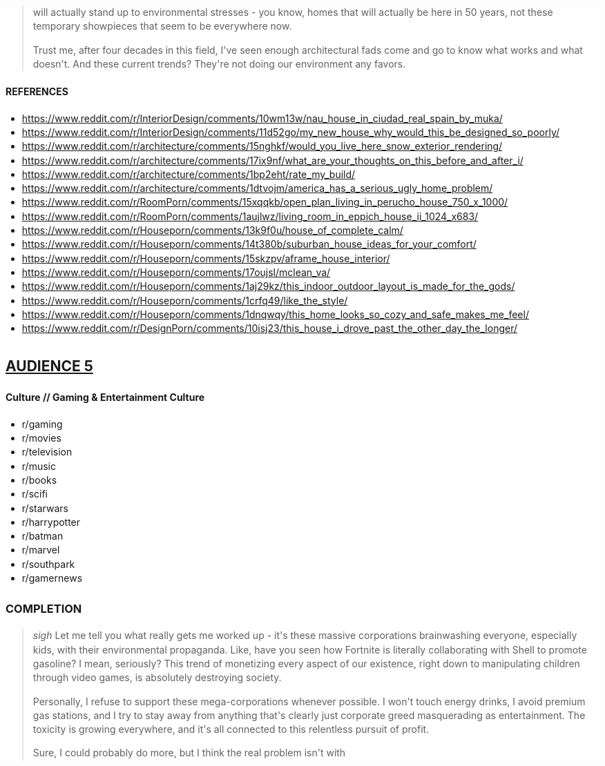 > will actually stand up to environmental stresses - you know, homes that will
> actually be here in 50 years, not these temporary showpieces that seem to be
> everywhere now.
> 
> Trust me, after four decades in this field, I've seen enough architectural fads
> come and go to know what works and what doesn't. And these current trends?
> They're not doing our environment any favors.

#### REFERENCES
- https://www.reddit.com/r/InteriorDesign/comments/10wm13w/nau_house_in_ciudad_real_spain_by_muka/
- https://www.reddit.com/r/InteriorDesign/comments/11d52go/my_new_house_why_would_this_be_designed_so_poorly/
- https://www.reddit.com/r/architecture/comments/15nghkf/would_you_live_here_snow_exterior_rendering/
- https://www.reddit.com/r/architecture/comments/17ix9nf/what_are_your_thoughts_on_this_before_and_after_i/
- https://www.reddit.com/r/architecture/comments/1bp2eht/rate_my_build/
- https://www.reddit.com/r/architecture/comments/1dtvojm/america_has_a_serious_ugly_home_problem/
- https://www.reddit.com/r/RoomPorn/comments/15xqqkb/open_plan_living_in_perucho_house_750_x_1000/
- https://www.reddit.com/r/RoomPorn/comments/1aujlwz/living_room_in_eppich_house_ii_1024_x683/
- https://www.reddit.com/r/Houseporn/comments/13k9f0u/house_of_complete_calm/
- https://www.reddit.com/r/Houseporn/comments/14t380b/suburban_house_ideas_for_your_comfort/
- https://www.reddit.com/r/Houseporn/comments/15skzpv/aframe_house_interior/
- https://www.reddit.com/r/Houseporn/comments/17oujsl/mclean_va/
- https://www.reddit.com/r/Houseporn/comments/1aj29kz/this_indoor_outdoor_layout_is_made_for_the_gods/
- https://www.reddit.com/r/Houseporn/comments/1crfq49/like_the_style/
- https://www.reddit.com/r/Houseporn/comments/1dnqwqy/this_home_looks_so_cozy_and_safe_makes_me_feel/
- https://www.reddit.com/r/DesignPorn/comments/10isj23/this_house_i_drove_past_the_other_day_the_longer/

## [AUDIENCE 5](#audience-5)
#### Culture // Gaming & Entertainment Culture
- r/gaming
- r/movies
- r/television
- r/music
- r/books
- r/scifi
- r/starwars
- r/harrypotter
- r/batman
- r/marvel
- r/southpark
- r/gamernews

### COMPLETION
> *sigh* Let me tell you what really gets me worked up - it's these massive
> corporations brainwashing everyone, especially kids, with their environmental
> propaganda. Like, have you seen how Fortnite is literally collaborating with
> Shell to promote gasoline? I mean, seriously? This trend of monetizing every
> aspect of our existence, right down to manipulating children through video
> games, is absolutely destroying society.
> 
> Personally, I refuse to support these mega-corporations whenever possible. I
> won't touch energy drinks, I avoid premium gas stations, and I try to stay away
> from anything that's clearly just corporate greed masquerading as
> entertainment. The toxicity is growing everywhere, and it's all connected to
> this relentless pursuit of profit.
> 
> Sure, I could probably do more, but I think the real problem isn't with